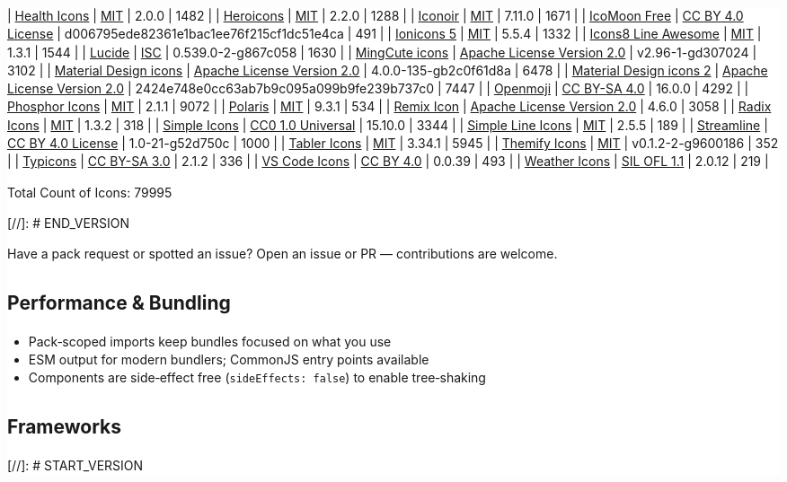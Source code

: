 |                 [Health Icons](https://healthicons.org/)                 |            [MIT](https://github.com/resolvetosavelives/healthicons/blob/main/LICENSE)             |                  2.0.0                   | 1482  |
|          [Heroicons](https://github.com/tailwindlabs/heroicons)          |                            [MIT](https://opensource.org/licenses/MIT)                             |                  2.2.0                   | 1288  |
|                     [Iconoir](https://iconoir.com/)                      |                 [MIT](https://github.com/iconoir-icons/iconoir/blob/main/LICENSE)                 |                  7.11.0                  | 1671  |
|         [IcoMoon Free](https://github.com/Keyamoon/IcoMoon-Free)         |       [CC BY 4.0 License](https://github.com/Keyamoon/IcoMoon-Free/blob/master/License.txt)       | d006795ede82361e1bac1ee76f215cf1dc51e4ca |  491  |
|                   [Ionicons 5](https://ionicons.com/)                    |                 [MIT](https://github.com/ionic-team/ionicons/blob/master/LICENSE)                 |                  5.5.4                   | 1332  |
|          [Icons8 Line Awesome](https://icons8.com/line-awesome)          |               [MIT](https://github.com/icons8/line-awesome/blob/master/LICENSE.md)                |                  1.3.1                   | 1544  |
|                      [Lucide](https://lucide.dev/)                       |                  [ISC](https://github.com/lucide-icons/lucide/blob/main/LICENSE)                  |            0.539.0-2-g867c058            | 1630  |
|      [MingCute icons](https://github.com/Richard9394/MingCute.git)       |      [Apache License Version 2.0](https://github.com/Richard9394/MingCute/blob/main/LICENSE)      |             v2.96-1-gd307024             | 3102  |
| [Material Design icons](https://google.github.io/material-design-icons/) | [Apache License Version 2.0](https://github.com/google/material-design-icons/blob/master/LICENSE) |          4.0.0-135-gb2c0f61d8a           | 6478  |
|       [Material Design icons 2](https://materialdesignicons.com/)        |  [Apache License Version 2.0](https://github.com/Templarian/MaterialDesign/blob/master/LICENSE)   | 2424e748e0cc63ab7b9c095a099b9fe239b737c0 | 7447  |
|                    [Openmoji](https://openmoji.org/)                     |          [CC BY-SA 4.0](https://github.com/hfg-gmuend/openmoji/blob/master/LICENSE.txt)           |                  16.0.0                  | 4292  |
|         [Phosphor Icons](https://github.com/phosphor-icons/core)         |                  [MIT](https://github.com/phosphor-icons/core/blob/main/LICENSE)                  |                  2.1.1                   | 9072  |
|                 [Polaris](https://polaris.shopify.com/)                  |                  [MIT](https://github.com/Shopify/polaris/blob/main/LICENSE.md)                   |                  9.3.1                   |  534  |
|         [Remix Icon](https://github.com/Remix-Design/RemixIcon)          |                  [Apache License Version 2.0](https://www.apache.org/licenses/)                   |                  4.6.0                   | 3058  |
|                [Radix Icons](https://icons.radix-ui.com)                 |                   [MIT](https://github.com/radix-ui/icons/blob/master/LICENSE)                    |                  1.3.2                   |  318  |
|                 [Simple Icons](https://simpleicons.org/)                 |              [CC0 1.0 Universal](https://creativecommons.org/publicdomain/zero/1.0/)              |                 15.10.0                  | 3344  |
|   [Simple Line Icons](https://thesabbir.github.io/simple-line-icons/)    |                            [MIT](https://opensource.org/licenses/MIT)                             |                  2.5.5                   |  189  |
|                [Streamline](https://www.streamlinehq.com)                |                 [CC BY 4.0 License](https://creativecommons.org/licenses/by/4.0/)                 |             1.0-21-g52d750c              | 1000  |
|          [Tabler Icons](https://github.com/tabler/tabler-icons)          |                            [MIT](https://opensource.org/licenses/MIT)                             |                  3.34.1                  | 5945  |
|       [Themify Icons](https://github.com/lykmapipo/themify-icons)        |  [MIT](https://github.com/thecreation/standard-icons/blob/master/modules/themify-icons/LICENSE)   |            v0.1.2-2-g9600186             |  352  |
|                 [Typicons](https://s-ings.com/typicons/)                 |                  [CC BY-SA 3.0](https://creativecommons.org/licenses/by-sa/3.0/)                  |                  2.1.2                   |  336  |
|      [VS Code Icons](https://github.com/microsoft/vscode-codicons)       |                     [CC BY 4.0](https://creativecommons.org/licenses/by/4.0/)                     |                  0.0.39                  |  493  |
|      [Weather Icons](https://erikflowers.github.io/weather-icons/)       |                            [SIL OFL 1.1](https://scripts.sil.org/OFL)                             |                  2.0.12                  |  219  |

Total Count of Icons: 79995

[//]: # END_VERSION

Have a pack request or spotted an issue? Open an issue or PR — contributions are welcome.

## Performance & Bundling

- Pack‑scoped imports keep bundles focused on what you use
- ESM output for modern bundlers; CommonJS entry points available
- Components are side‑effect free (`sideEffects: false`) to enable tree‑shaking

## Frameworks


[//]: # START_VERSION
